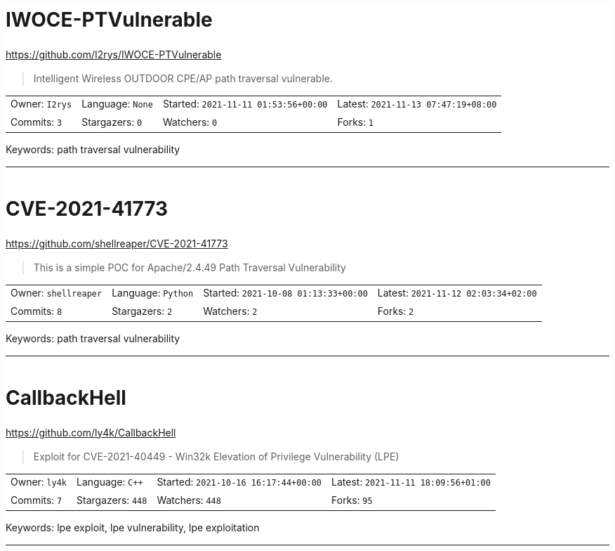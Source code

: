 
# IWOCE-PTVulnerable

https://github.com/I2rys/IWOCE-PTVulnerable
<blockquote>
Intelligent Wireless OUTDOOR CPE/AP path traversal vulnerable.
</blockquote>

<table><tr>
<tr><td>Owner: <code>I2rys</code></td>
    <td>Language: <code>None</code></td>
    <td>Started: <code>2021-11-11 01:53:56+00:00</code></td>
    <td>Latest: <code>2021-11-13 07:47:19+08:00</code></td></tr>
<tr><td>Commits: <code>3</code></td>
    <td>Stargazers: <code>0</code></td>
    <td>Watchers: <code>0</code></td>
    <td>Forks: <code>1</code></td></tr>
</table>
Keywords: path traversal vulnerability

---

# CVE-2021-41773

https://github.com/shellreaper/CVE-2021-41773
<blockquote>
This is a simple POC for Apache/2.4.49 Path Traversal Vulnerability
</blockquote>

<table><tr>
<tr><td>Owner: <code>shellreaper</code></td>
    <td>Language: <code>Python</code></td>
    <td>Started: <code>2021-10-08 01:13:33+00:00</code></td>
    <td>Latest: <code>2021-11-12 02:03:34+02:00</code></td></tr>
<tr><td>Commits: <code>8</code></td>
    <td>Stargazers: <code>2</code></td>
    <td>Watchers: <code>2</code></td>
    <td>Forks: <code>2</code></td></tr>
</table>
Keywords: path traversal vulnerability

---

# CallbackHell

https://github.com/ly4k/CallbackHell
<blockquote>
Exploit for CVE-2021-40449 - Win32k Elevation of Privilege Vulnerability (LPE)
</blockquote>

<table><tr>
<tr><td>Owner: <code>ly4k</code></td>
    <td>Language: <code>C++</code></td>
    <td>Started: <code>2021-10-16 16:17:44+00:00</code></td>
    <td>Latest: <code>2021-11-11 18:09:56+01:00</code></td></tr>
<tr><td>Commits: <code>7</code></td>
    <td>Stargazers: <code>448</code></td>
    <td>Watchers: <code>448</code></td>
    <td>Forks: <code>95</code></td></tr>
</table>
Keywords: lpe exploit, lpe vulnerability, lpe exploitation

---